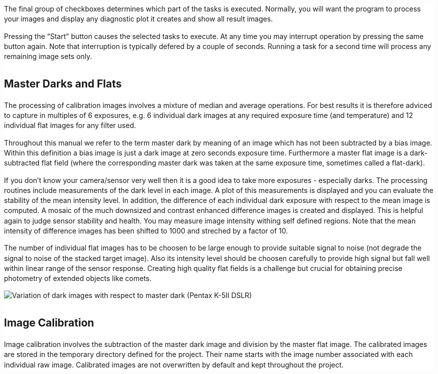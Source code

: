 The final group of checkboxes determines which part of the tasks is
executed. Normally, you will want the program to process your images and
display any diagnostic plot it creates and show all result images.

Pressing the “Start” button causes the selected tasks to execute. At any
time you may interrupt operation by pressing the same button again. Note
that interruption is typically defered by a couple of seconds. Running a
task for a second time will process any remaining image sets only.

## Master Darks and Flats

The processing of calibration images involves a mixture of median and
average operations. For best results it is therefore adviced to capture
in multiples of 6 exposures, e.g. 6 individual dark images at any
required exposure time (and temperature) and 12 individual flat images
for any filter used.

Throughout this manual we refer to the term master dark by meaning of an
image which has not been subtracted by a bias image. Within this
definition a bias image is just a dark image at zero seconds exposure
time. Furthermore a master flat image is a dark-subtracted flat field
(where the corresponding master dark was taken at the same exposure
time, sometimes called a flat-dark).

If you don’t know your camera/sensor very well then it is a good idea to
take more exposures - especially darks. The processing routines include
measurements of the dark level in each image. A plot of this
measurements is displayed and you can evaluate the stability of the mean
intensity level. In addition, the difference of each individual dark
exposure with respect to the mean image is computed. A mosaic of the
much downsized and contrast enhanced difference images is created and
displayed. This is helpful again to judge sensor stability and health.
You may measure image intensity withing self defined regions. Note that
the mean intensity of difference images has been shifted to 1000 and
streched by a factor of 10.

The number of individual flat images has to be choosen to be large
enough to provide suitable signal to noise (not degrade the signal to
noise of the stacked target image). Also its intensity level should be
choosen carefully to provide high signal but fall well within linear
range of the sensor response. Creating high quality flat fields is a
challenge but crucial for obtaining precise photometry of extended
objects like comets.

![Variation of dark images with respect to master dark (Pentax K-5II
DSLR)](images/dark_variation2.png "Dark variation")

## Image Calibration

Image calibration involves the subtraction of the master dark image and
division by the master flat image. The calibrated images are stored in
the temporary directory defined for the project. Their name starts with
the image number associated with each individual raw image. Calibrated
images are not overwritten by default and kept throughout the project.
